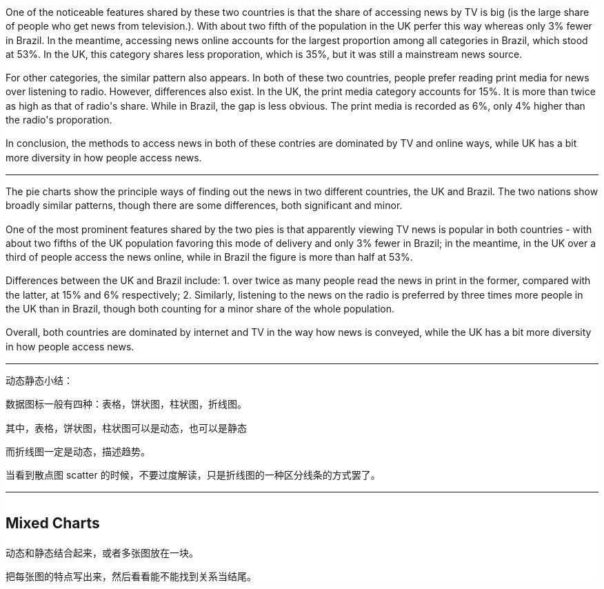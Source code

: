 One of the noticeable features shared by these two countries is that the share of accessing news by TV is big (is the large share of people who get news from television.). With about two fifth of the population in the UK perfer this way whereas only 3% fewer in Brazil. In the meantime, accessing news online accounts for the largest proportion among all categories in Brazil, which stood at 53%. In the UK, this category shares less proporation, which is 35%, but it was still a mainstream news source.

For other categories, the similar pattern also appears. In both of these two countries, people prefer reading print media for news over listening to radio. However, differences also exist. In the UK, the print media category accounts for 15%. It is more than twice as high as that of radio's share. While in Brazil, the gap is less obvious. The print media is recorded as 6%, only 4% higher than the radio's proporation.

In conclusion, the methods to access news in both of these contries are dominated by TV and online ways, while UK has a bit more diversity in how people access news.

---

The pie charts show the principle ways of finding out the news in two different countries, the UK and Brazil. The two nations show broadly similar patterns, though there are some differences, both significant and minor.

One of the most prominent features shared by the two pies is that apparently viewing TV news is popular in both countries - with about two fifths of the UK population favoring this mode of delivery and only 3% fewer in Brazil; in the meantime, in the UK over a third of people access the news online, while in Brazil the figure is more than half at 53%.

Differences between the UK and Brazil include: 1. over twice as many people read the news in print in the former, compared with the latter, at 15% and 6% respectively; 2. Similarly, listening to the news on the radio is preferred by three times more people in the UK than in Brazil, though both counting for a minor share of the whole population.

Overall, both countries are dominated by internet and TV in the way how news is conveyed, while the UK has a bit more diversity in how people access news.

---

动态静态小结：

数据图标一般有四种：表格，饼状图，柱状图，折线图。

其中，表格，饼状图，柱状图可以是动态，也可以是静态

而折线图一定是动态，描述趋势。

当看到散点图 scatter 的时候，不要过度解读，只是折线图的一种区分线条的方式罢了。

---

## Mixed Charts

动态和静态结合起来，或者多张图放在一块。

把每张图的特点写出来，然后看看能不能找到关系当结尾。
